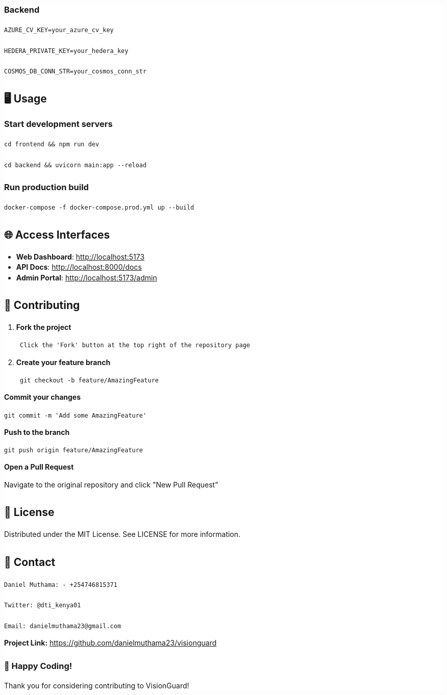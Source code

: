 ### Backend

    AZURE_CV_KEY=your_azure_cv_key

    HEDERA_PRIVATE_KEY=your_hedera_key

    COSMOS_DB_CONN_STR=your_cosmos_conn_str

## 🖥️ Usage

### Start development servers

    cd frontend && npm run dev

    cd backend && uvicorn main:app --reload

### Run production build

    docker-compose -f docker-compose.prod.yml up --build

## 🌐 Access Interfaces

- **Web Dashboard**: [http://localhost:5173](http://localhost:5173)
- **API Docs**: [http://localhost:8000/docs](http://localhost:8000/docs)
- **Admin Portal**: [http://localhost:5173/admin](http://localhost:5173/admin)


## 🤝 Contributing

1. **Fork the project**  

        Click the 'Fork' button at the top right of the repository page

2. **Create your feature branch**  

        git checkout -b feature/AmazingFeature

**Commit your changes**

    git commit -m 'Add some AmazingFeature'

**Push to the branch**

    git push origin feature/AmazingFeature

**Open a Pull Request**

Navigate to the original repository and click "New Pull Request"

## 📄 License

Distributed under the MIT License.
See LICENSE for more information.

## 📧 Contact

    Daniel Muthama: - +254746815371

    Twitter: @dti_kenya01

    Email: danielmuthama23@gmail.com

**Project Link:** https://github.com/danielmuthama23/visionguard

### 🚀 Happy Coding!

Thank you for considering contributing to VisionGuard!